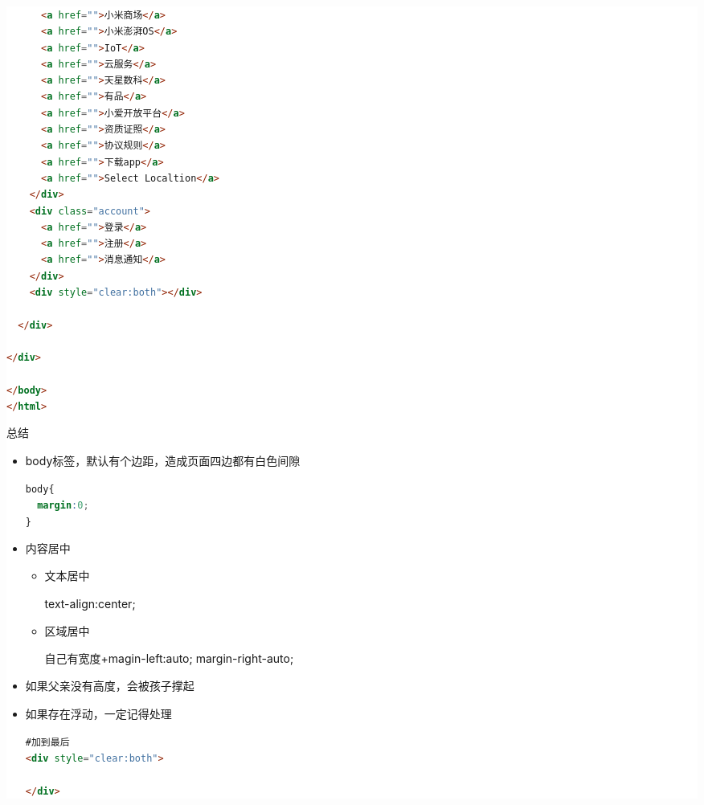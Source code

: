 ```html
      <a href="">小米商场</a>
      <a href="">小米澎湃OS</a>
      <a href="">IoT</a>
      <a href="">云服务</a>
      <a href="">天星数科</a>
      <a href="">有品</a>
      <a href="">小爱开放平台</a>
      <a href="">资质证照</a>
      <a href="">协议规则</a>
      <a href="">下载app</a>
      <a href="">Select Localtion</a>
    </div>
    <div class="account">
      <a href="">登录</a>
      <a href="">注册</a>
      <a href="">消息通知</a>
    </div>
    <div style="clear:both"></div>

  </div>

</div>

</body>
</html>
```



总结

- body标签，默认有个边距，造成页面四边都有白色间隙

  ```css
  body{
  	margin:0;
  }
  ```

- 内容居中

  - 文本居中

    text-align:center;

  - 区域居中

    自己有宽度+magin-left:auto; margin-right-auto;

- 如果父亲没有高度，会被孩子撑起

- 如果存在浮动，一定记得处理

  ```html
  #加到最后
  <div style="clear:both">
      
  </div>
  ```
